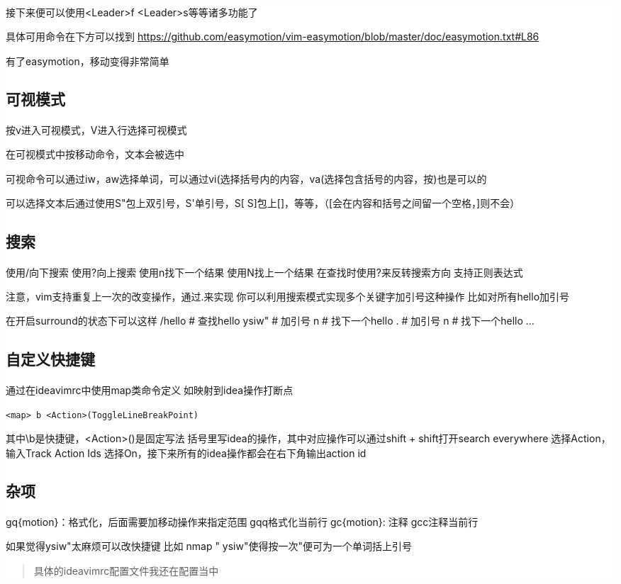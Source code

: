 接下来便可以使用\<Leader\>f
\<Leader\>s等等诸多功能了

具体可用命令在下方可以找到
https://github.com/easymotion/vim-easymotion/blob/master/doc/easymotion.txt#L86

有了easymotion，移动变得非常简单


## 可视模式

按v进入可视模式，V进入行选择可视模式

在可视模式中按移动命令，文本会被选中

可视命令可以通过iw，aw选择单词，可以通过vi(选择括号内的内容，va(选择包含括号的内容，按)也是可以的

可以选择文本后通过使用S"包上双引号，S'单引号，S[ S]包上[]，等等，（[会在内容和括号之间留一个空格，]则不会）

## 搜索
使用/向下搜索
使用?向上搜索
使用n找下一个结果
使用N找上一个结果
在查找时使用?来反转搜索方向
支持正则表达式

注意，vim支持重复上一次的改变操作，通过.来实现
你可以利用搜索模式实现多个关键字加引号这种操作
比如对所有hello加引号

在开启surround的状态下可以这样
/hello # 查找hello
ysiw" # 加引号
n   # 找下一个hello
.   # 加引号
n   # 找下一个hello
...


## 自定义快捷键

通过在ideavimrc中使用map类命令定义
如映射到idea操作打断点
```
<map> b <Action>(ToggleLineBreakPoint)
```
其中\b是快捷键，\<Action\>()是固定写法
括号里写idea的操作，其中对应操作可以通过shift + shift打开search everywhere 选择Action，输入Track Action Ids
选择On，接下来所有的idea操作都会在右下角输出action id

## 杂项
gq{motion}：格式化，后面需要加移动操作来指定范围
gqq格式化当前行
gc{motion}: 注释
gcc注释当前行

如果觉得ysiw"太麻烦可以改快捷键
比如
nmap " ysiw"使得按一次"便可为一个单词括上引号

> 具体的ideavimrc配置文件我还在配置当中

